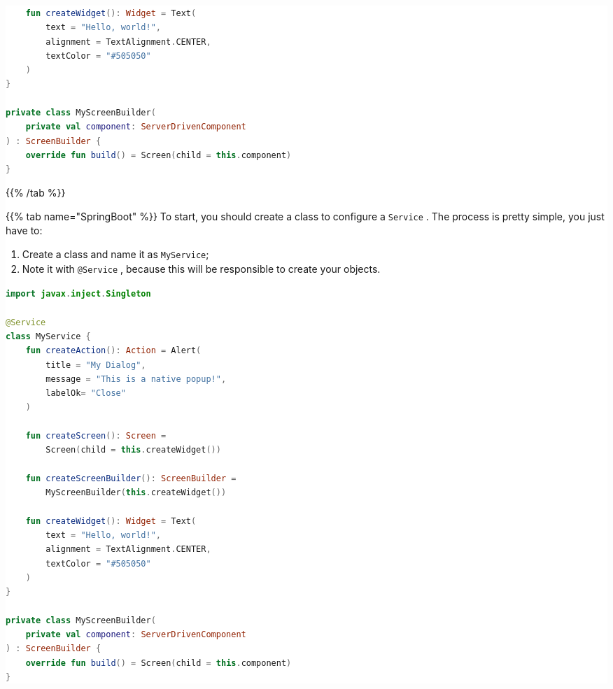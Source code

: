 ```kotlin
    fun createWidget(): Widget = Text(
        text = "Hello, world!",
        alignment = TextAlignment.CENTER,
        textColor = "#505050"
    )
}

private class MyScreenBuilder(
    private val component: ServerDrivenComponent
) : ScreenBuilder {
    override fun build() = Screen(child = this.component)
}
```

{{% /tab %}}

{{% tab name="SpringBoot" %}}
To start, you should create a class to configure a `Service` . The process is pretty simple, you just have to:

1. Create a class and name it as `MyService`;
2. Note it with `@Service` , because this will be responsible to create your objects.

```kotlin
import javax.inject.Singleton

@Service
class MyService {
    fun createAction(): Action = Alert(
        title = "My Dialog",
        message = "This is a native popup!",
        labelOk= "Close"
    )

    fun createScreen(): Screen =
        Screen(child = this.createWidget())

    fun createScreenBuilder(): ScreenBuilder =
        MyScreenBuilder(this.createWidget())

    fun createWidget(): Widget = Text(
        text = "Hello, world!",
        alignment = TextAlignment.CENTER,
        textColor = "#505050"
    )
}

private class MyScreenBuilder(
    private val component: ServerDrivenComponent
) : ScreenBuilder {
    override fun build() = Screen(child = this.component)
}
```
